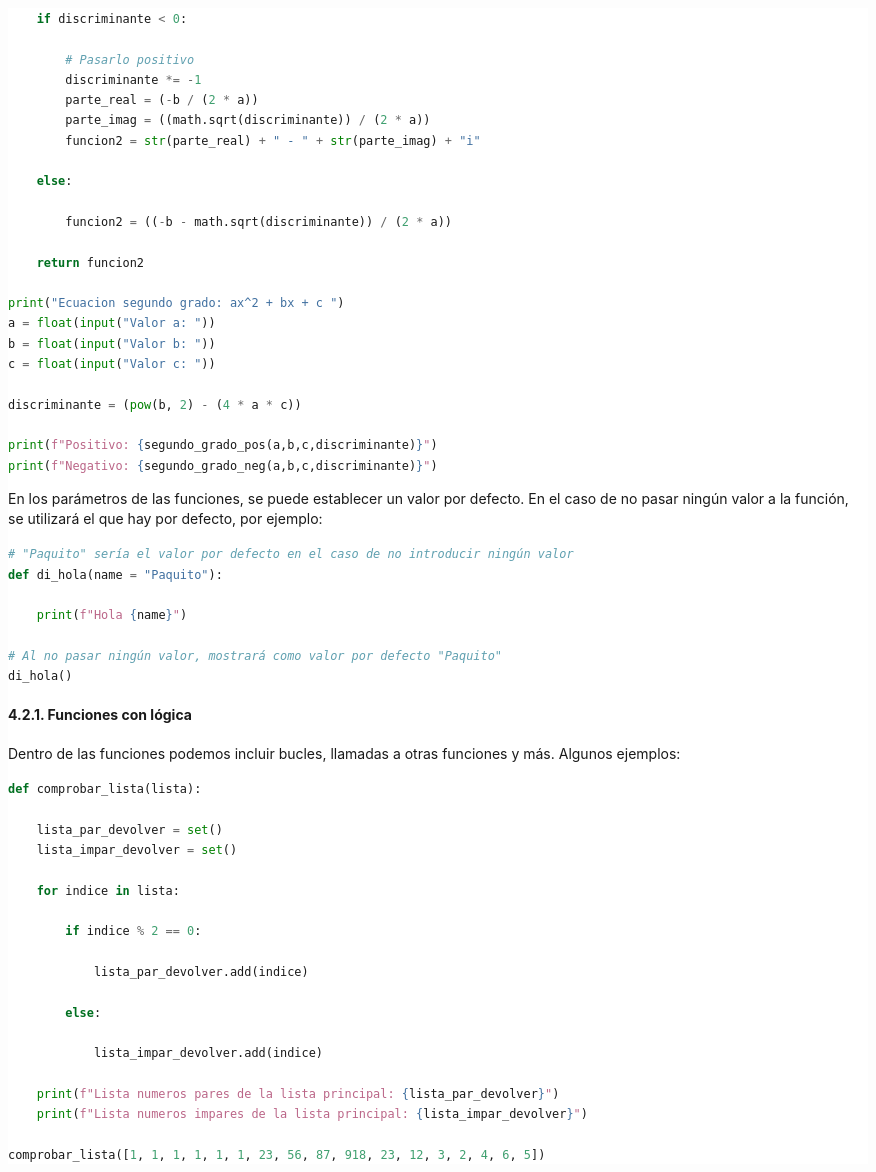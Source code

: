 ```python
	if discriminante < 0: 
		
		# Pasarlo positivo
		discriminante *= -1 
		parte_real = (-b / (2 * a))
		parte_imag = ((math.sqrt(discriminante)) / (2 * a))
		funcion2 = str(parte_real) + " - " + str(parte_imag) + "i"
	
	else:

		funcion2 = ((-b - math.sqrt(discriminante)) / (2 * a))
	
	return funcion2

print("Ecuacion segundo grado: ax^2 + bx + c ")
a = float(input("Valor a: "))
b = float(input("Valor b: "))
c = float(input("Valor c: "))

discriminante = (pow(b, 2) - (4 * a * c))

print(f"Positivo: {segundo_grado_pos(a,b,c,discriminante)}")
print(f"Negativo: {segundo_grado_neg(a,b,c,discriminante)}")
```

En los parámetros de las funciones, se puede establecer un valor por defecto. En el caso de no pasar ningún valor a la función, se utilizará el que hay por defecto, por ejemplo:

```python
# "Paquito" sería el valor por defecto en el caso de no introducir ningún valor
def di_hola(name = "Paquito"): 
	
	print(f"Hola {name}")

# Al no pasar ningún valor, mostrará como valor por defecto "Paquito"
di_hola() 
```

#### 4.2.1. Funciones con lógica

Dentro de las funciones podemos incluir bucles, llamadas a otras funciones y más. Algunos ejemplos:

```python
def comprobar_lista(lista):

	lista_par_devolver = set()
	lista_impar_devolver = set()

	for indice in lista:
	
		if indice % 2 == 0:
	
			lista_par_devolver.add(indice)
	
		else:
	
			lista_impar_devolver.add(indice)

	print(f"Lista numeros pares de la lista principal: {lista_par_devolver}")
	print(f"Lista numeros impares de la lista principal: {lista_impar_devolver}")

comprobar_lista([1, 1, 1, 1, 1, 1, 23, 56, 87, 918, 23, 12, 3, 2, 4, 6, 5])
```
